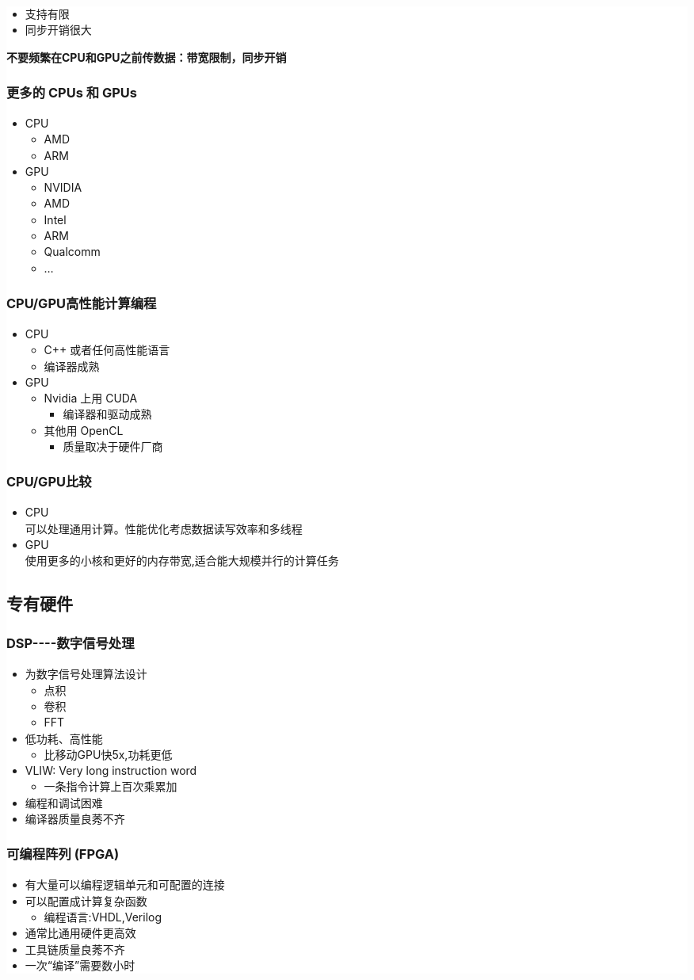 - 支持有限 
- 同步开销很大

**不要频繁在CPU和GPU之前传数据：带宽限制，同步开销**

### 更多的 CPUs 和 GPUs
- CPU
  - AMD
  - ARM 
- GPU
  - NVIDIA
  - AMD
  - Intel
  - ARM
  - Qualcomm
  - …

### CPU/GPU高性能计算编程
- CPU
  - C++ 或者任何高性能语言 
  - 编译器成熟 
- GPU 
  - Nvidia 上用 CUDA 
    - 编译器和驱动成熟 
  - 其他用 OpenCL 
    - 质量取决于硬件厂商

### CPU/GPU比较
- CPU  
可以处理通用计算。性能优化考虑数据读写效率和多线程 
- GPU  
使用更多的小核和更好的内存带宽,适合能大规模并行的计算任务

## 专有硬件
### DSP----数字信号处理
- 为数字信号处理算法设计
  - 点积
  - 卷积
  - FFT 
- 低功耗、高性能 
  - 比移动GPU快5x,功耗更低 
- VLIW: Very long instruction word 
  - 一条指令计算上百次乘累加 
- 编程和调试困难 
- 编译器质量良莠不齐

### 可编程阵列 (FPGA)
- 有大量可以编程逻辑单元和可配置的连接 
- 可以配置成计算复杂函数 
  - 编程语言:VHDL,Verilog 
- 通常比通用硬件更高效 
- 工具链质量良莠不齐 
- 一次“编译”需要数小时
